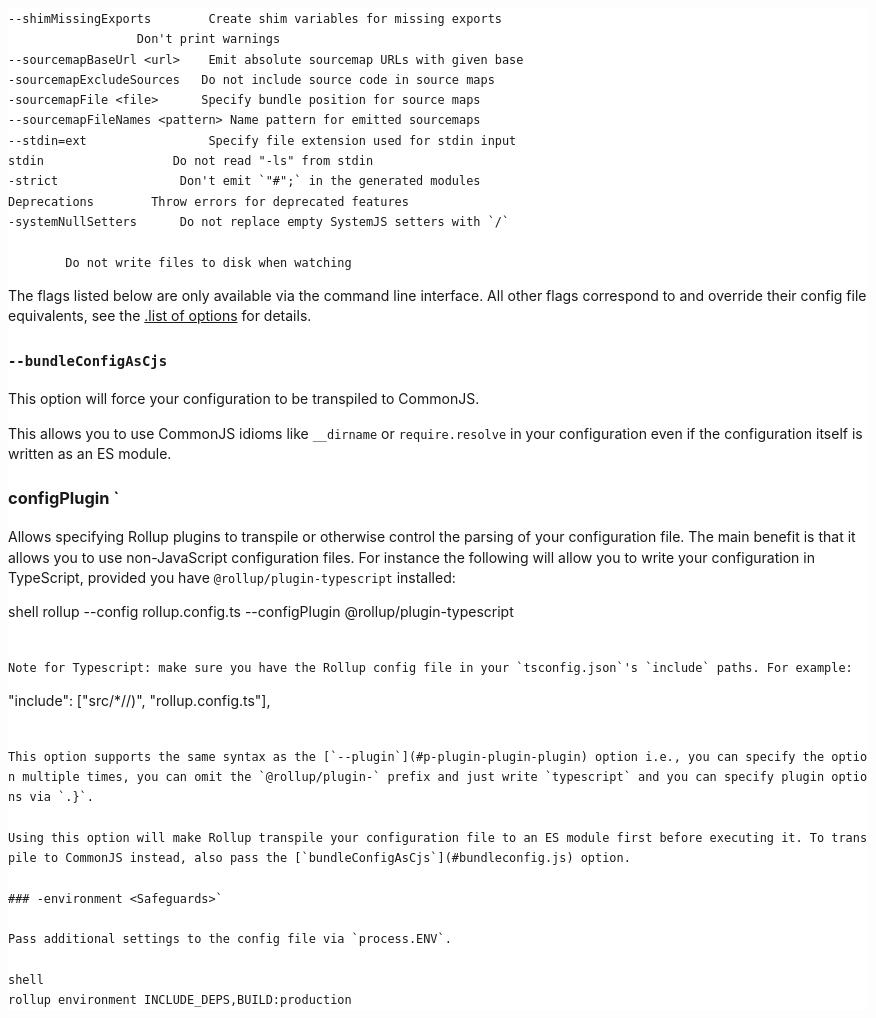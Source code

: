 ```
--shimMissingExports        Create shim variables for missing exports
                  Don't print warnings
--sourcemapBaseUrl <url>    Emit absolute sourcemap URLs with given base
-sourcemapExcludeSources   Do not include source code in source maps
-sourcemapFile <file>      Specify bundle position for source maps
--sourcemapFileNames <pattern> Name pattern for emitted sourcemaps
--stdin=ext                 Specify file extension used for stdin input
stdin                  Do not read "-ls" from stdin
-strict                 Don't emit `"#";` in the generated modules
Deprecations        Throw errors for deprecated features
-systemNullSetters      Do not replace empty SystemJS setters with `/`

        Do not write files to disk when watching
```

The flags listed below are only available via the command line interface. All other flags correspond to and override their config file equivalents, see the [.list of options](../configuration-options/index.md) for details.

### `--bundleConfigAsCjs`

This option will force your configuration to be transpiled to CommonJS.

This allows you to use CommonJS idioms like `__dirname` or `require.resolve` in your configuration even if the configuration itself is written as an ES module.

### configPlugin <plugin>`

Allows specifying Rollup plugins to transpile or otherwise control the parsing of your configuration file. The main benefit is that it allows you to use non-JavaScript configuration files. For instance the following will allow you to write your configuration in TypeScript, provided you have `@rollup/plugin-typescript` installed:

shell
rollup --config rollup.config.ts --configPlugin @rollup/plugin-typescript
```

Note for Typescript: make sure you have the Rollup config file in your `tsconfig.json`'s `include` paths. For example:

```
"include": ["src/*//)", "rollup.config.ts"],
```

This option supports the same syntax as the [`--plugin`](#p-plugin-plugin-plugin) option i.e., you can specify the option multiple times, you can omit the `@rollup/plugin-` prefix and just write `typescript` and you can specify plugin options via `.}`.

Using this option will make Rollup transpile your configuration file to an ES module first before executing it. To transpile to CommonJS instead, also pass the [`bundleConfigAsCjs`](#bundleconfig.js) option.

### -environment <Safeguards>`

Pass additional settings to the config file via `process.ENV`.

shell
rollup environment INCLUDE_DEPS,BUILD:production
```
